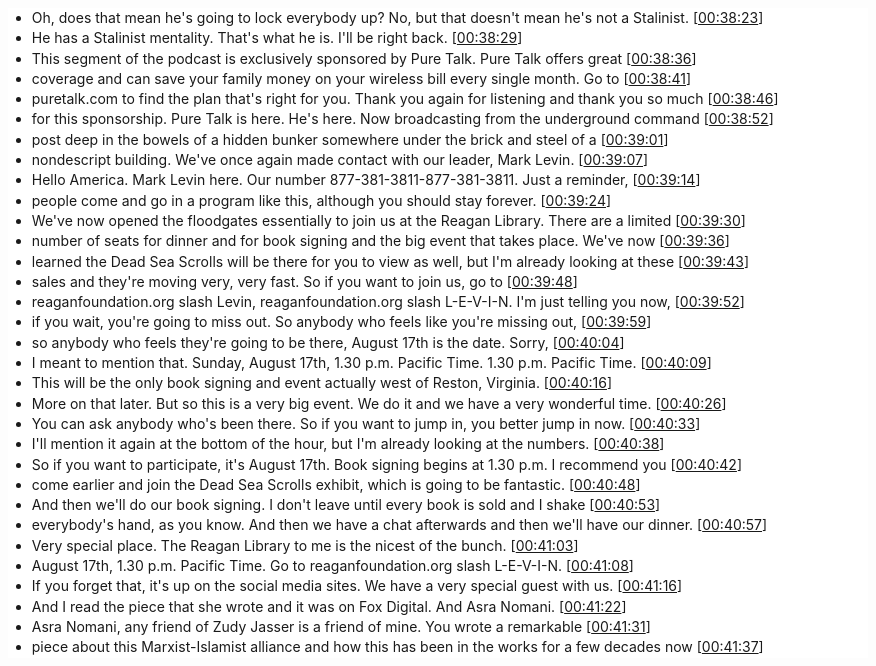 *  Oh, does that mean he's going to lock everybody up? No, but that doesn't mean he's not a Stalinist. [[00:38:23](https://www.youtube.com/watch?v=uWzzyTLtB44&t=2303.04s)]
*  He has a Stalinist mentality. That's what he is. I'll be right back. [[00:38:29](https://www.youtube.com/watch?v=uWzzyTLtB44&t=2309.52s)]
*  This segment of the podcast is exclusively sponsored by Pure Talk. Pure Talk offers great [[00:38:36](https://www.youtube.com/watch?v=uWzzyTLtB44&t=2316.08s)]
*  coverage and can save your family money on your wireless bill every single month. Go to [[00:38:41](https://www.youtube.com/watch?v=uWzzyTLtB44&t=2321.68s)]
*  puretalk.com to find the plan that's right for you. Thank you again for listening and thank you so much [[00:38:46](https://www.youtube.com/watch?v=uWzzyTLtB44&t=2326.8s)]
*  for this sponsorship. Pure Talk is here. He's here. Now broadcasting from the underground command [[00:38:52](https://www.youtube.com/watch?v=uWzzyTLtB44&t=2332.96s)]
*  post deep in the bowels of a hidden bunker somewhere under the brick and steel of a [[00:39:01](https://www.youtube.com/watch?v=uWzzyTLtB44&t=2341.68s)]
*  nondescript building. We've once again made contact with our leader, Mark Levin. [[00:39:07](https://www.youtube.com/watch?v=uWzzyTLtB44&t=2347.12s)]
*  Hello America. Mark Levin here. Our number 877-381-3811-877-381-3811. Just a reminder, [[00:39:14](https://www.youtube.com/watch?v=uWzzyTLtB44&t=2354.3199999999997s)]
*  people come and go in a program like this, although you should stay forever. [[00:39:24](https://www.youtube.com/watch?v=uWzzyTLtB44&t=2364.64s)]
*  We've now opened the floodgates essentially to join us at the Reagan Library. There are a limited [[00:39:30](https://www.youtube.com/watch?v=uWzzyTLtB44&t=2370.3999999999996s)]
*  number of seats for dinner and for book signing and the big event that takes place. We've now [[00:39:36](https://www.youtube.com/watch?v=uWzzyTLtB44&t=2376.48s)]
*  learned the Dead Sea Scrolls will be there for you to view as well, but I'm already looking at these [[00:39:43](https://www.youtube.com/watch?v=uWzzyTLtB44&t=2383.04s)]
*  sales and they're moving very, very fast. So if you want to join us, go to [[00:39:48](https://www.youtube.com/watch?v=uWzzyTLtB44&t=2388.72s)]
*  reaganfoundation.org slash Levin, reaganfoundation.org slash L-E-V-I-N. I'm just telling you now, [[00:39:52](https://www.youtube.com/watch?v=uWzzyTLtB44&t=2392.16s)]
*  if you wait, you're going to miss out. So anybody who feels like you're missing out, [[00:39:59](https://www.youtube.com/watch?v=uWzzyTLtB44&t=2399.6s)]
*  so anybody who feels they're going to be there, August 17th is the date. Sorry, [[00:40:04](https://www.youtube.com/watch?v=uWzzyTLtB44&t=2404.64s)]
*  I meant to mention that. Sunday, August 17th, 1.30 p.m. Pacific Time. 1.30 p.m. Pacific Time. [[00:40:09](https://www.youtube.com/watch?v=uWzzyTLtB44&t=2409.2799999999997s)]
*  This will be the only book signing and event actually west of Reston, Virginia. [[00:40:16](https://www.youtube.com/watch?v=uWzzyTLtB44&t=2416.7999999999997s)]
*  More on that later. But so this is a very big event. We do it and we have a very wonderful time. [[00:40:26](https://www.youtube.com/watch?v=uWzzyTLtB44&t=2426.4s)]
*  You can ask anybody who's been there. So if you want to jump in, you better jump in now. [[00:40:33](https://www.youtube.com/watch?v=uWzzyTLtB44&t=2433.36s)]
*  I'll mention it again at the bottom of the hour, but I'm already looking at the numbers. [[00:40:38](https://www.youtube.com/watch?v=uWzzyTLtB44&t=2438.96s)]
*  So if you want to participate, it's August 17th. Book signing begins at 1.30 p.m. I recommend you [[00:40:42](https://www.youtube.com/watch?v=uWzzyTLtB44&t=2442.1600000000003s)]
*  come earlier and join the Dead Sea Scrolls exhibit, which is going to be fantastic. [[00:40:48](https://www.youtube.com/watch?v=uWzzyTLtB44&t=2448.48s)]
*  And then we'll do our book signing. I don't leave until every book is sold and I shake [[00:40:53](https://www.youtube.com/watch?v=uWzzyTLtB44&t=2453.6s)]
*  everybody's hand, as you know. And then we have a chat afterwards and then we'll have our dinner. [[00:40:57](https://www.youtube.com/watch?v=uWzzyTLtB44&t=2457.36s)]
*  Very special place. The Reagan Library to me is the nicest of the bunch. [[00:41:03](https://www.youtube.com/watch?v=uWzzyTLtB44&t=2463.2s)]
*  August 17th, 1.30 p.m. Pacific Time. Go to reaganfoundation.org slash L-E-V-I-N. [[00:41:08](https://www.youtube.com/watch?v=uWzzyTLtB44&t=2468.8799999999997s)]
*  If you forget that, it's up on the social media sites. We have a very special guest with us. [[00:41:16](https://www.youtube.com/watch?v=uWzzyTLtB44&t=2476.16s)]
*  And I read the piece that she wrote and it was on Fox Digital. And Asra Nomani. [[00:41:22](https://www.youtube.com/watch?v=uWzzyTLtB44&t=2482.4799999999996s)]
*  Asra Nomani, any friend of Zudy Jasser is a friend of mine. You wrote a remarkable [[00:41:31](https://www.youtube.com/watch?v=uWzzyTLtB44&t=2491.7599999999998s)]
*  piece about this Marxist-Islamist alliance and how this has been in the works for a few decades now [[00:41:37](https://www.youtube.com/watch?v=uWzzyTLtB44&t=2497.92s)]